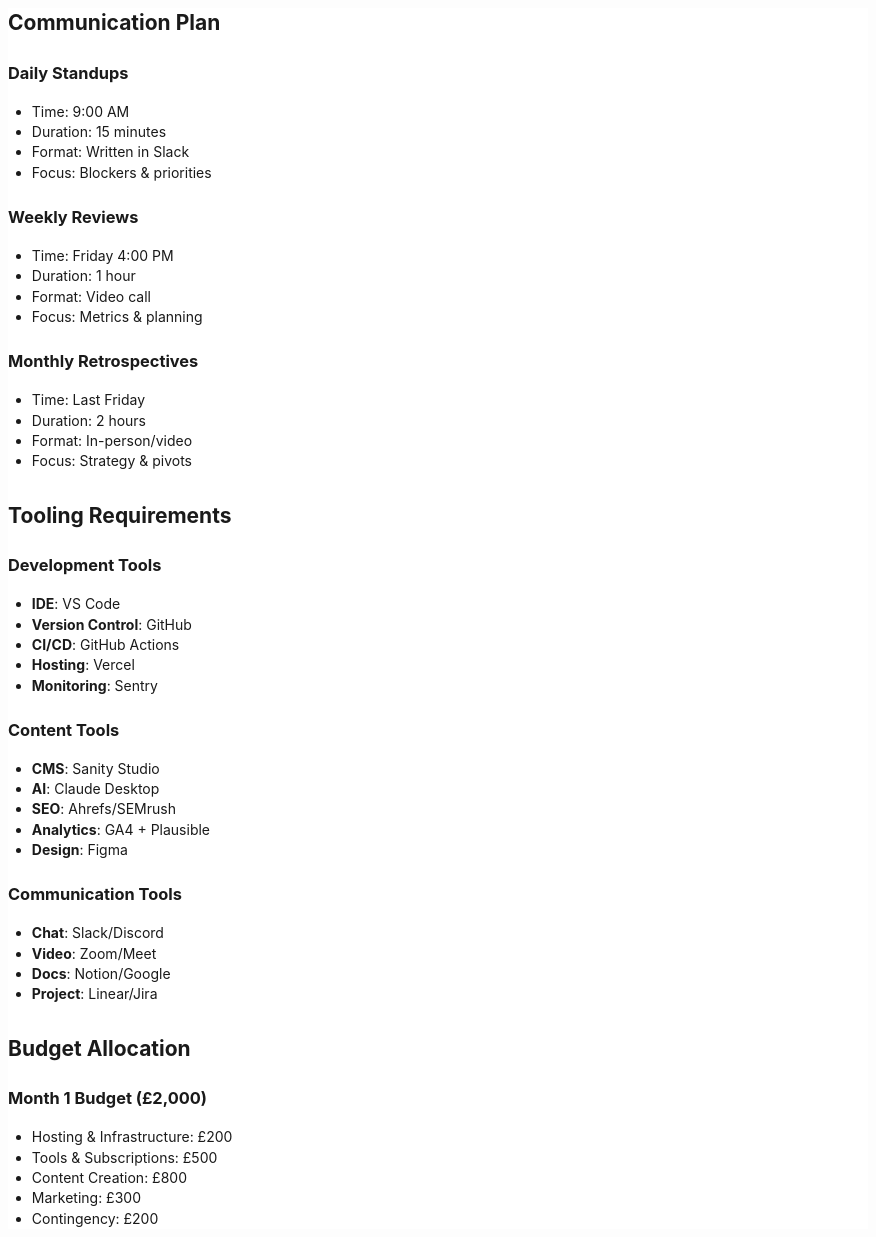 ## Communication Plan

### Daily Standups
- Time: 9:00 AM
- Duration: 15 minutes
- Format: Written in Slack
- Focus: Blockers & priorities

### Weekly Reviews
- Time: Friday 4:00 PM
- Duration: 1 hour
- Format: Video call
- Focus: Metrics & planning

### Monthly Retrospectives
- Time: Last Friday
- Duration: 2 hours
- Format: In-person/video
- Focus: Strategy & pivots

## Tooling Requirements

### Development Tools
- **IDE**: VS Code
- **Version Control**: GitHub
- **CI/CD**: GitHub Actions
- **Hosting**: Vercel
- **Monitoring**: Sentry

### Content Tools
- **CMS**: Sanity Studio
- **AI**: Claude Desktop
- **SEO**: Ahrefs/SEMrush
- **Analytics**: GA4 + Plausible
- **Design**: Figma

### Communication Tools
- **Chat**: Slack/Discord
- **Video**: Zoom/Meet
- **Docs**: Notion/Google
- **Project**: Linear/Jira

## Budget Allocation

### Month 1 Budget (£2,000)
- Hosting & Infrastructure: £200
- Tools & Subscriptions: £500
- Content Creation: £800
- Marketing: £300
- Contingency: £200
